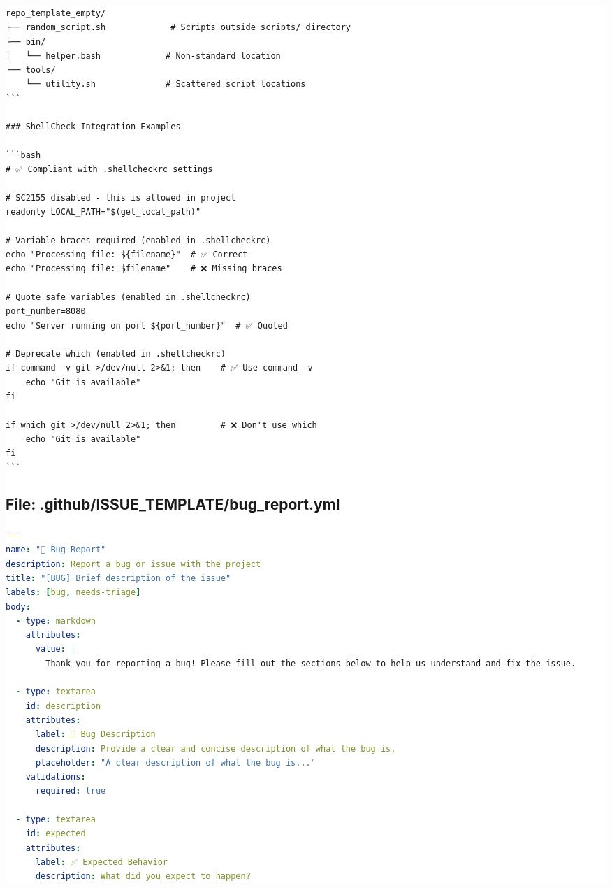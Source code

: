 ````
repo_template_empty/
├── random_script.sh             # Scripts outside scripts/ directory
├── bin/
│   └── helper.bash             # Non-standard location
└── tools/
    └── utility.sh              # Scattered script locations
```

### ShellCheck Integration Examples

```bash
# ✅ Compliant with .shellcheckrc settings

# SC2155 disabled - this is allowed in project
readonly LOCAL_PATH="$(get_local_path)"

# Variable braces required (enabled in .shellcheckrc)
echo "Processing file: ${filename}"  # ✅ Correct
echo "Processing file: $filename"    # ❌ Missing braces

# Quote safe variables (enabled in .shellcheckrc)  
port_number=8080
echo "Server running on port ${port_number}"  # ✅ Quoted

# Deprecate which (enabled in .shellcheckrc)
if command -v git >/dev/null 2>&1; then    # ✅ Use command -v
    echo "Git is available"
fi

if which git >/dev/null 2>&1; then         # ❌ Don't use which
    echo "Git is available"
fi
```
````

## File: .github/ISSUE_TEMPLATE/bug_report.yml
````yaml
---
name: "🐛 Bug Report"
description: Report a bug or issue with the project
title: "[BUG] Brief description of the issue"
labels: [bug, needs-triage]
body:
  - type: markdown
    attributes:
      value: |
        Thank you for reporting a bug! Please fill out the sections below to help us understand and fix the issue.

  - type: textarea
    id: description
    attributes:
      label: 🐛 Bug Description
      description: Provide a clear and concise description of what the bug is.
      placeholder: "A clear description of what the bug is..."
    validations:
      required: true

  - type: textarea
    id: expected
    attributes:
      label: ✅ Expected Behavior
      description: What did you expect to happen?
````